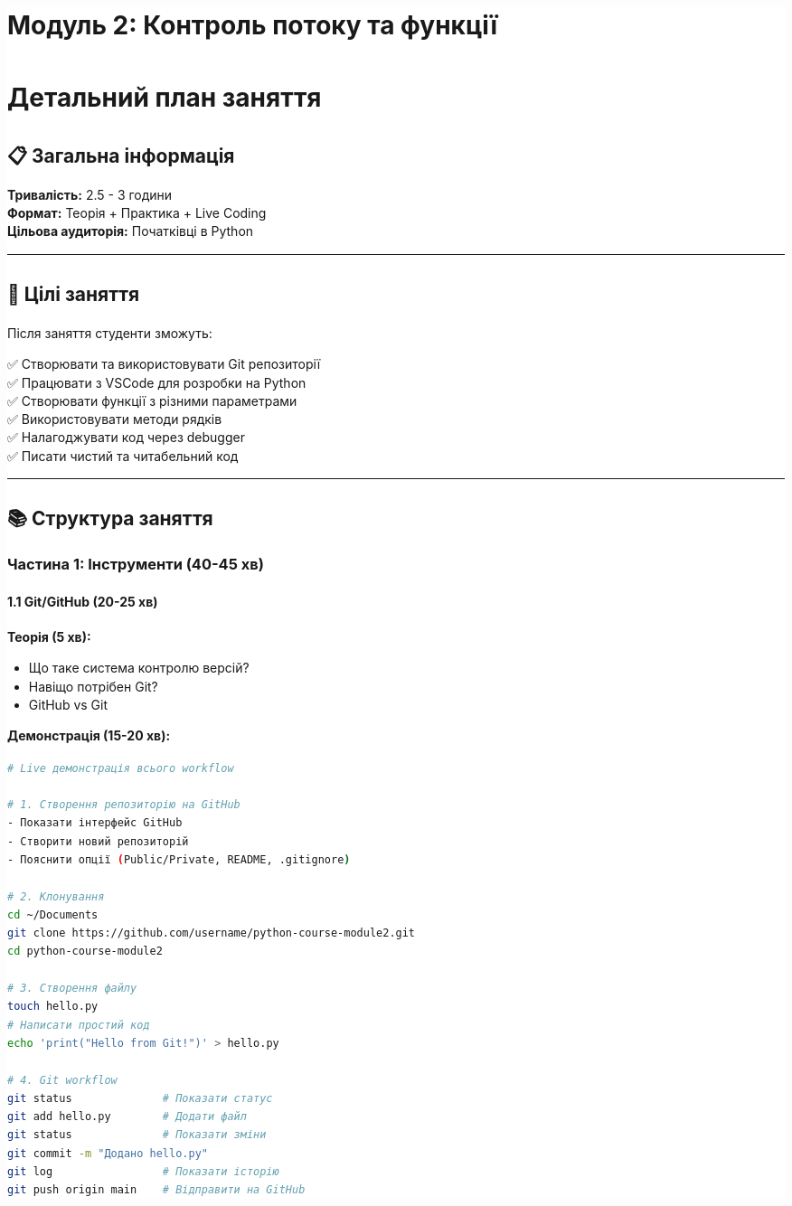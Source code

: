 # Модуль 2: Контроль потоку та функції
# Детальний план заняття

## 📋 Загальна інформація

**Тривалість:** 2.5 - 3 години  
**Формат:** Теорія + Практика + Live Coding  
**Цільова аудиторія:** Початківці в Python  

---

## 🎯 Цілі заняття

Після заняття студенти зможуть:

✅ Створювати та використовувати Git репозиторії  
✅ Працювати з VSCode для розробки на Python  
✅ Створювати функції з різними параметрами  
✅ Використовувати методи рядків  
✅ Налагоджувати код через debugger  
✅ Писати чистий та читабельний код  

---

## 📚 Структура заняття

### Частина 1: Інструменти (40-45 хв)

#### 1.1 Git/GitHub (20-25 хв)

**Теорія (5 хв):**
- Що таке система контролю версій?
- Навіщо потрібен Git?
- GitHub vs Git

**Демонстрація (15-20 хв):**

```bash
# Live демонстрація всього workflow

# 1. Створення репозиторію на GitHub
- Показати інтерфейс GitHub
- Створити новий репозиторій
- Пояснити опції (Public/Private, README, .gitignore)

# 2. Клонування
cd ~/Documents
git clone https://github.com/username/python-course-module2.git
cd python-course-module2

# 3. Створення файлу
touch hello.py
# Написати простий код
echo 'print("Hello from Git!")' > hello.py

# 4. Git workflow
git status              # Показати статус
git add hello.py        # Додати файл
git status              # Показати зміни
git commit -m "Додано hello.py"
git log                 # Показати історію
git push origin main    # Відправити на GitHub
```